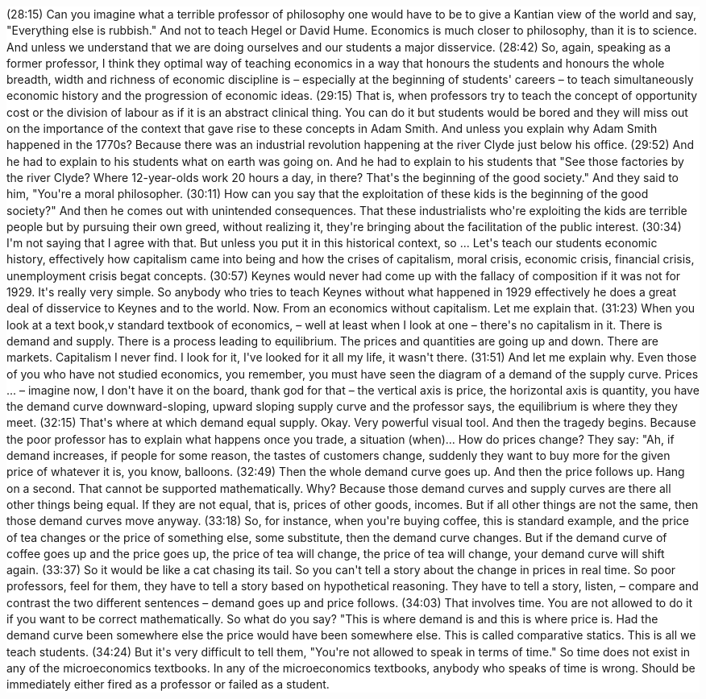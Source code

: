 (28:15) Can you imagine what a terrible professor of philosophy one would have to be to give a Kantian view of the world and say, "Everything else is rubbish." And not to teach Hegel or David Hume. Economics is much closer to philosophy, than it is to science. And unless we understand that we are doing ourselves and our students a major disservice.
(28:42) So, again, speaking as a former professor, I think they optimal way of teaching economics in a way that honours the students and honours the whole breadth, width and richness of economic discipline is – especially at the beginning of students' careers – to teach simultaneously economic history and the progression of economic ideas.
(29:15) That is, when professors try to teach the concept of opportunity cost or the division of labour as if it is an abstract clinical thing. You can do it but students would be bored and they will miss out on the importance of the context that gave rise to these concepts in Adam Smith. And unless you explain why Adam Smith happened in the 1770s? Because there was an industrial revolution happening at the river Clyde just below his office.
(29:52) And he had to explain to his students what on earth was going on. And he had to explain to his students that "See those factories by the river Clyde? Where 12-year-olds work 20 hours a day, in there? That's the beginning of the good society." And they said to him, "You're a moral philosopher.
(30:11) How can you say that the exploitation of these kids is the beginning of the good society?" And then he comes out with unintended consequences. That these industrialists who're exploiting the kids are terrible people but by pursuing their own greed, without realizing it, they're bringing about the facilitation of the public interest.
(30:34) I'm not saying that I agree with that. But unless you put it in this historical context, so ... Let's teach our students economic history, effectively how capitalism came into being and how the crises of capitalism, moral crisis, economic crisis, financial crisis, unemployment crisis begat concepts.
(30:57) Keynes would never had come up with the fallacy of composition if it was not for 1929. It's really very simple. So anybody who tries to teach Keynes without what happened in 1929 effectively he does a great deal of disservice to Keynes and to the world. Now. From an economics without capitalism. Let me explain that.
(31:23) When you look at a text book,v standard textbook of economics, – well at least when I look at one – there's no capitalism in it. There is demand and supply. There is a process leading to equilibrium. The prices and quantities are going up and down. There are markets. Capitalism I never find. I look for it, I've looked for it all my life, it wasn't there.
(31:51) And let me explain why. Even those of you who have not studied economics, you remember, you must have seen the diagram of a demand of the supply curve. Prices ... – imagine now, I don't have it on the board, thank god for that – the vertical axis is price, the horizontal axis is quantity, you have the demand curve downward-sloping, upward sloping supply curve and the professor says, the equilibrium is where they they meet.
(32:15) That's where at which demand equal supply. Okay. Very powerful visual tool. And then the tragedy begins. Because the poor professor has to explain what happens once you trade, a situation (when)... How do prices change? They say: "Ah, if demand increases, if people for some reason, the tastes of customers change, suddenly they want to buy more for the given price of whatever it is, you know, balloons.
(32:49) Then the whole demand curve goes up. And then the price follows up. Hang on a second. That cannot be supported mathematically. Why? Because those demand curves and supply curves are there all other things being equal. If they are not equal, that is, prices of other goods, incomes. But if all other things are not the same, then those demand curves move anyway.
(33:18) So, for instance, when you're buying coffee, this is standard example, and the price of tea changes or the price of something else, some substitute, then the demand curve changes. But if the demand curve of coffee goes up and the price goes up, the price of tea will change, the price of tea will change, your demand curve will shift again.
(33:37) So it would be like a cat chasing its tail. So you can't tell a story about the change in prices in real time. So poor professors, feel for them, they have to tell a story based on hypothetical reasoning. They have to tell a story, listen, – compare and contrast the two different sentences – demand goes up and price follows.
(34:03) That involves time. You are not allowed to do it if you want to be correct mathematically. So what do you say? "This is where demand is and this is where price is. Had the demand curve been somewhere else the price would have been somewhere else. This is called comparative statics. This is all we teach students.
(34:24) But it's very difficult to tell them, "You're not allowed to speak in terms of time." So time does not exist in any of the microeconomics textbooks. In any of the microeconomics textbooks, anybody who speaks of time is wrong. Should be immediately either fired as a professor or failed as a student.